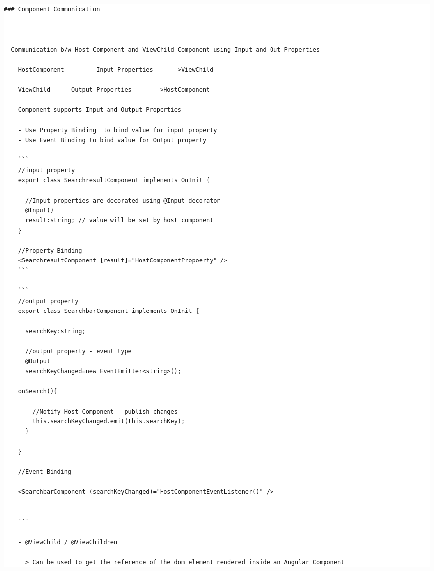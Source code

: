     

    ### Component Communication

    ---

    - Communication b/w Host Component and ViewChild Component using Input and Out Properties

      - HostComponent --------Input Properties------->ViewChild

      - ViewChild------Output Properties-------->HostComponent

      - Component supports Input and Output Properties

        - Use Property Binding  to bind value for input property
        - Use Event Binding to bind value for Output property

        ```
        //input property
        export class SearchresultComponent implements OnInit {
        
          //Input properties are decorated using @Input decorator 
          @Input()
          result:string; // value will be set by host component
        }
        
        //Property Binding
        <SearchresultComponent [result]="HostComponentPropoerty" />
        ```

        ```
        //output property
        export class SearchbarComponent implements OnInit {
        
          searchKey:string;
        
          //output property - event type
          @Output
          searchKeyChanged=new EventEmitter<string>();
        
        onSearch(){
        
            //Notify Host Component - publish changes 
            this.searchKeyChanged.emit(this.searchKey);
          }
        
        }
        
        //Event Binding
        
        <SearchbarComponent (searchKeyChanged)="HostComponentEventListener()" />
        
        
        ```

        - @ViewChild / @ViewChildren

          > Can be used to get the reference of the dom element rendered inside an Angular Component

        

        